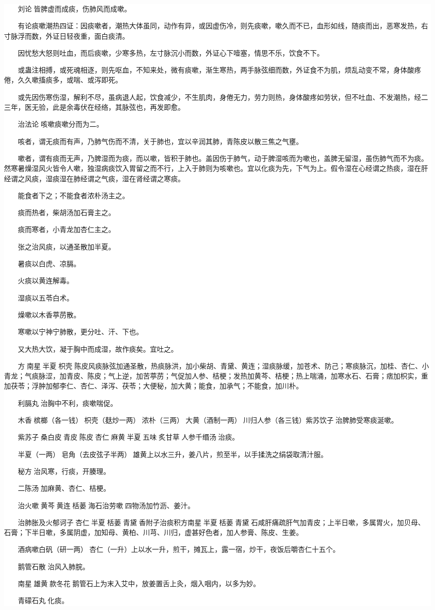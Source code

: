 　　刘论 皆脾虚而成痰，伤肺风而成嗽。

　　有论痰嗽潮热四证：因痰嗽者，潮热大体虽同，动作有异，或因虚伤冷，则先痰嗽，嗽久而不已，血形如线，随痰而出，恶寒发热，右寸脉浮而数，外证日轻夜重，面白痰清。

　　因忧愁大怒则吐血，而后痰嗽，少寒多热，左寸脉沉小而数，外证心下噎塞，情思不乐，饮食不下。

　　或蛊注相搏，或死魂相逐，则先呕血，不知来处，微有痰嗽，渐生寒热，两手脉弦细而数，外证食不为肌，烦乱动变不常，身体酸疼倦，久久嗽搐痰多，或喘、或泻即死。

　　或先因伤寒伤湿，解利不尽，虽病退人起，饮食减少，不生肌肉，身倦无力，劳力则热，身体酸疼如劳状，但不吐血、不发潮热，经二三年，医无验，此是余毒伏在经络，其脉弦也，再发即愈。

　　治法论 咳嗽痰嗽分而为二。

　　咳者，谓无痰而有声，乃肺气伤而不清，关于肺也，宜以辛润其肺，青陈皮以散三焦之气壅。

　　嗽者，谓有痰而无声，乃脾湿而为痰，而以嗽，皆积于肺也。盖因伤于肺气，动于脾湿咳而为嗽也，盖脾无留湿，虽伤肺气而不为痰。然寒暑燥湿风火皆令人嗽，独湿病痰饮入胃留之而不行，上入于肺则为咳嗽也。宜以化痰为先，下气为上。假令湿在心经谓之热痰，湿在肝经谓之风痰，湿痰湿在肺经谓之气痰，湿在肾经谓之寒痰。

　　能食者下之；不能食者浓朴汤主之。

　　痰而热者，柴胡汤加石膏主之。

　　痰而寒者，小青龙加杏仁主之。

　　张之治风痰，以通圣散加半夏。

　　暑痰以白虎、凉膈。

　　火痰以黄连解毒。

　　湿痰以五苓白术。

　　燥嗽以木香葶苈散。

　　寒嗽以宁神宁肺散，更分吐、汗、下也。

　　又大热大饮，凝于胸中而成湿，故作痰矣。宜吐之。

　　方 南星 半夏 枳壳 陈皮风痰脉弦加通圣散，热痰脉洪，加小柴胡、青黛、黄连；湿痰脉缓，加苍术、防己；寒痰脉沉，加桂、杏仁、小青龙；气痰脉涩，加青皮、陈皮；气上逆，加苦葶苈；气促加人参、桔梗；发热加黄芩、桔梗；热上喘涌，加寒水石、石膏；痞加枳实，重加茯苓；浮肿加郁李仁、杏仁、泽泻、茯苓；大便秘，加大黄；能食，加承气；不能食，加川朴。

　　利膈丸 治胸中不利，痰嗽喘促。

　　木香 槟榔（各一钱） 枳壳（麸炒一两） 浓朴（三两） 大黄（酒制一两） 川归人参（各三钱）紫苏饮子 治脾肺受寒痰涎嗽。

　　紫苏子 桑白皮 青皮 陈皮 杏仁 麻黄 半夏 五味 炙甘草 人参千缗汤 治痰。

　　半夏（一两） 皂角（去皮弦子半两） 雄黄上以水三升，姜八片，煎至半，以手揉洗之绢袋取清汁服。

　　秘方 治风寒，行痰，开腠理。

　　二陈汤 加麻黄、杏仁、桔梗。

　　治火嗽 黄芩 黄连 栝蒌 海石治劳嗽 四物汤加竹沥、姜汁。

　　治肺胀及火郁诃子 杏仁 半夏 栝蒌 青黛 香附子治痰积方南星 半夏 栝蒌 青黛 石咸肝痛疏肝气加青皮；上半日嗽，多属胃火，加贝母、石膏；下半日嗽，多属阴虚，加知母、黄柏、川芎、川归，虚甚好色者，加人参膏、陈皮、生姜。

　　酒病嗽白矾（研一两） 杏仁（一升）上以水一升，煎干，摊瓦上，露一宿，炒干，夜饭后嚼杏仁十五个。

　　鹅管石散 治风入肺脘。

　　南星 雄黄 款冬花 鹅管石上为末入艾中，放姜置舌上灸，烟入咽内，以多为妙。

　　青礞石丸 化痰。
